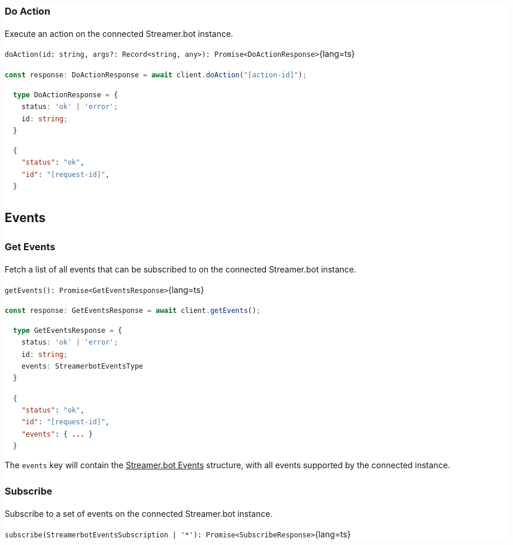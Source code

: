 ### Do Action
Execute an action on the connected Streamer.bot instance.

`doAction(id: string, args?: Record<string, any>): Promise<DoActionResponse>`{lang=ts}

```ts [Request]
const response: DoActionResponse = await client.doAction("[action-id]");
```

```ts [Response]
  type DoActionResponse = {
    status: 'ok' | 'error';
    id: string;
  }
```

```json [Example Response]
  {
    "status": "ok",
    "id": "[request-id]",
  }
```

## Events
### Get Events
Fetch a list of all events that can be subscribed to on the connected Streamer.bot instance.

`getEvents(): Promise<GetEventsResponse>`{lang=ts}

```ts [Request]
const response: GetEventsResponse = await client.getEvents();
```

```ts [Response]
  type GetEventsResponse = {
    status: 'ok' | 'error';
    id: string;
    events: StreamerbotEventsType
  }
```

```json [Example Response]
  {
    "status": "ok",
    "id": "[request-id]",
    "events": { ... }
  }
```

The `events` key will contain the [Streamer.bot Events](/api/events) structure, with all events supported by the connected instance.

### Subscribe
Subscribe to a set of events on the connected Streamer.bot instance.

`subscribe(StreamerbotEventsSubscription | '*'): Promise<SubscribeResponse>`{lang=ts}
